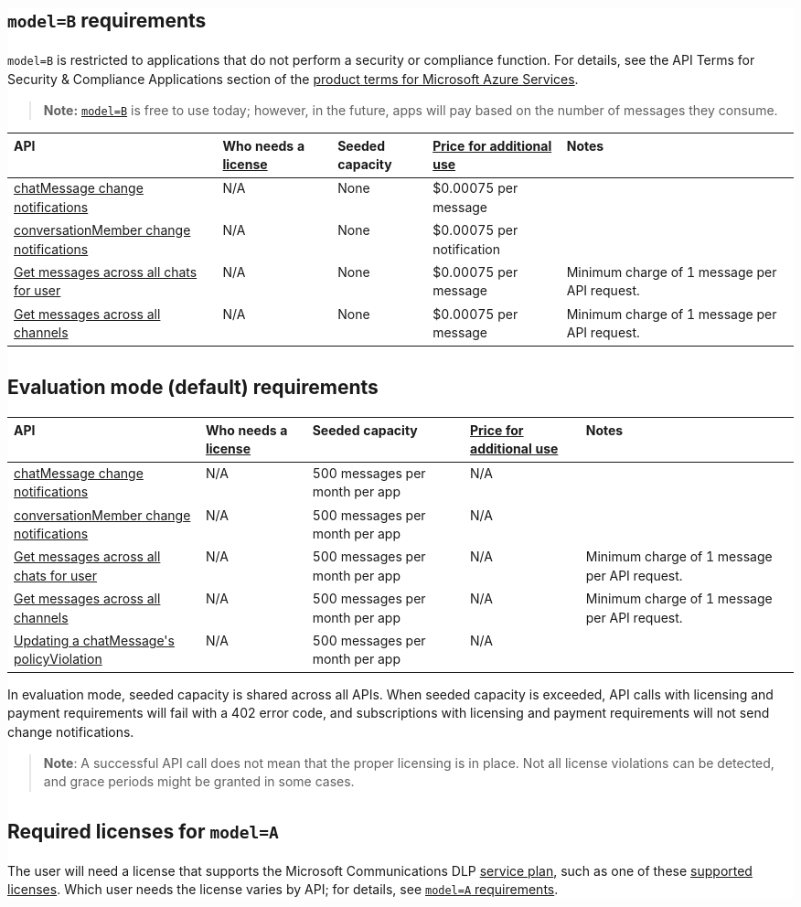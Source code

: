 ## `model=B` requirements

`model=B` is restricted to applications that do not perform a security or compliance function. For details, see the API Terms for Security & Compliance Applications section 
of the [product terms for Microsoft Azure Services](https://www.microsoft.com/licensing/terms/productoffering/MicrosoftAzure/MCA#ServiceSpecificTerms).

>**Note:** [`model=B`](#modelb-requirements) is free to use today; however, in the future, apps will pay based on the number of messages they consume. 

|API                   | Who needs a [license](#required-licenses-for-modela)  | Seeded capacity | [Price for additional use](#price-for-additional-use) | Notes |
|:-----------------------------|:--------------------------------------------|:----------------|:-------|:------|
| [chatMessage change notifications](/graph/api/subscription-post-subscriptions) | N/A | None | $0.00075 per message |  |
| [conversationMember change notifications](/graph/api/subscription-post-subscriptions) | N/A | None  | $0.00075 per notification | |
| [Get messages across all chats for user](/graph/api/chats-getallmessages) |  N/A | None | $0.00075 per message |  Minimum charge of 1 message per API request. |
|  [Get messages across all channels](/graph/api/channel-getallmessages)|  N/A | None | $0.00075 per message | Minimum charge of 1 message per API request. |

## Evaluation mode (default) requirements

|API                   | Who needs a [license](#required-licenses-for-modela)  | Seeded capacity | [Price for additional use](#price-for-additional-use) | Notes |
|:-----------------------------|:--------------------------------------------|:----------------|:-------|:------|
| [chatMessage change notifications](/graph/api/subscription-post-subscriptions) |  N/A | 500 messages per month per app | N/A |
| [conversationMember change notifications](/graph/api/subscription-post-subscriptions) | N/A | 500 messages per month per app | N/A | 
| [Get messages across all chats for user](/graph/api/chats-getallmessages) |  N/A | 500 messages per month per app | N/A |  Minimum charge of 1 message per API request. |
|  [Get messages across all channels](/graph/api/channel-getallmessages)|  N/A | 500 messages per month per app | N/A |  Minimum charge of 1 message per API request. |
| [Updating a chatMessage's policyViolation](/graph/api/chatmessage-update) |   N/A |  500 messages per month per app | N/A |

In evaluation mode, seeded capacity is shared across all APIs. 
When seeded capacity is exceeded, API calls with licensing and payment requirements will fail with a 402 error code, 
and subscriptions with licensing and payment requirements will not send change notifications.

> **Note**: A successful API call does not mean that the proper licensing is in place. 
> Not all license violations can be detected, and grace periods might be granted in some cases.

## Required licenses for `model=A` 

The user will need a license that supports 
the Microsoft Communications DLP [service plan](/azure/active-directory/enterprise-users/licensing-service-plan-reference),
such as one of these [supported licenses](/office365/servicedescriptions/microsoft-365-service-descriptions/microsoft-365-tenantlevel-services-licensing-guidance/microsoft-365-security-compliance-licensing-guidance#microsoft-graph-apis-for-teams-data-loss-prevention-dlp-and-for-teams-export).
Which user needs the license varies by API; 
for details, see [`model=A` requirements](#modela-requirements).

